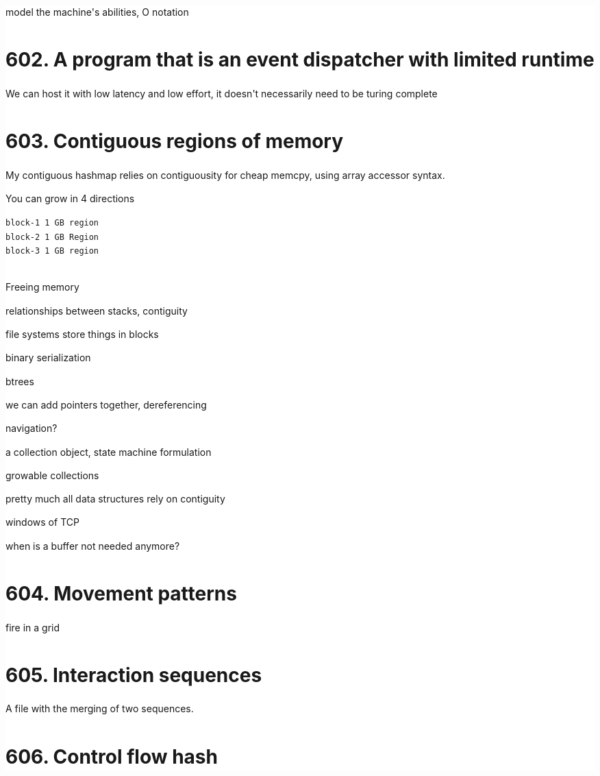 model the machine's abilities, O notation

# 602. A program that is an event dispatcher with limited runtime

We can host it with low latency and low effort, it doesn't necessarily need to be turing complete

# 603. Contiguous regions of memory

My contiguous hashmap relies on contiguousity for cheap memcpy, using array accessor syntax.

You can grow in 4 directions

```
block-1 1 GB region
block-2 1 GB Region
block-3 1 GB region


```

Freeing memory

relationships between stacks, contiguity

file systems store things in blocks

binary serialization

btrees

we can add pointers together, dereferencing

navigation?

a collection object, state machine formulation

growable collections

pretty much all data structures rely on contiguity

windows of TCP

when is a buffer not needed anymore?

# 604. Movement patterns

fire in a grid

# 605. Interaction sequences

A file with the merging of two sequences.

# 606. Control flow hash
